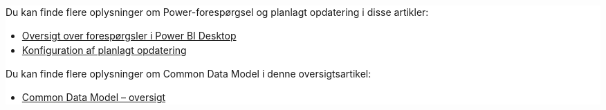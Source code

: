 Du kan finde flere oplysninger om Power-forespørgsel og planlagt opdatering i disse artikler:
* [Oversigt over forespørgsler i Power BI Desktop](desktop-query-overview.md)
* [Konfiguration af planlagt opdatering](../connect-data/refresh-scheduled-refresh.md)

Du kan finde flere oplysninger om Common Data Model i denne oversigtsartikel:
* [Common Data Model – oversigt](https://docs.microsoft.com/powerapps/common-data-model/overview)
